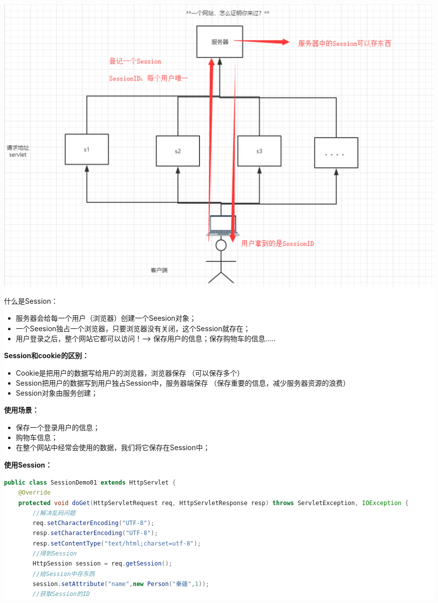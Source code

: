 ![image-20201219164033226](assets/image-20201219164033226.png)

什么是Session：

- 服务器会给每一个用户（浏览器）创建一个Seesion对象；
- 一个Seesion独占一个浏览器，只要浏览器没有关闭，这个Session就存在；
- 用户登录之后，整个网站它都可以访问！--> 保存用户的信息；保存购物车的信息…..



**Session和cookie的区别：**

- Cookie是把用户的数据写给用户的浏览器，浏览器保存 （可以保存多个）
- Session把用户的数据写到用户独占Session中，服务器端保存 （保存重要的信息，减少服务器资源的浪费）
- Session对象由服务创建；



**使用场景：**

- 保存一个登录用户的信息；
- 购物车信息；
- 在整个网站中经常会使用的数据，我们将它保存在Session中；

**使用Session：** 

```java
public class SessionDemo01 extends HttpServlet {
    @Override 
    protected void doGet(HttpServletRequest req, HttpServletResponse resp) throws ServletException, IOException {
        //解决乱码问题
        req.setCharacterEncoding("UTF-8");
        resp.setCharacterEncoding("UTF-8"); 
        resp.setContentType("text/html;charset=utf-8");
        //得到Session 
        HttpSession session = req.getSession();
        //给Session中存东西 
        session.setAttribute("name",new Person("秦疆",1));
        //获取Session的ID 
```